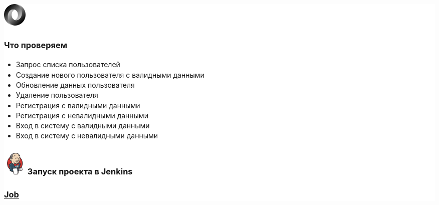   <code><img width="5%" title="Telegram" src="https://github.com/Alexaborland/qa_guru_python_6_diploma_API/blob/main/images/json.png"></code>
</p>



### Что проверяем

* Запрос списка пользователей
* Создание нового пользователя с валидными данными 
* Обновление данных пользователя
* Удаление пользователя
* Регистрация с валидными данными 
* Регистрация с невалидными данными
* Вход в систему с валидными данными
* Вход в систему с невалидными данными


### <img width="5%" title="Jenkins" src="https://github.com/Alexaborland/qa_guru_python_6_diploma_API/blob/main/images/jenkins.png"> Запуск проекта в Jenkins  
### [Job](https://jenkins.autotests.cloud/job/qa_guru_6_diploma_API/)

